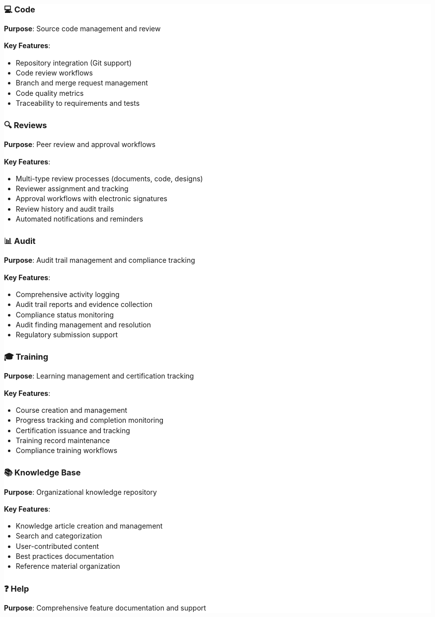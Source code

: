### 💻 Code
**Purpose**: Source code management and review

**Key Features**:
- Repository integration (Git support)
- Code review workflows
- Branch and merge request management
- Code quality metrics
- Traceability to requirements and tests

### 🔍 Reviews
**Purpose**: Peer review and approval workflows

**Key Features**:
- Multi-type review processes (documents, code, designs)
- Reviewer assignment and tracking
- Approval workflows with electronic signatures
- Review history and audit trails
- Automated notifications and reminders

### 📊 Audit
**Purpose**: Audit trail management and compliance tracking

**Key Features**:
- Comprehensive activity logging
- Audit trail reports and evidence collection
- Compliance status monitoring
- Audit finding management and resolution
- Regulatory submission support

### 🎓 Training
**Purpose**: Learning management and certification tracking

**Key Features**:
- Course creation and management
- Progress tracking and completion monitoring
- Certification issuance and tracking
- Training record maintenance
- Compliance training workflows

### 📚 Knowledge Base
**Purpose**: Organizational knowledge repository

**Key Features**:
- Knowledge article creation and management
- Search and categorization
- User-contributed content
- Best practices documentation
- Reference material organization

### ❓ Help
**Purpose**: Comprehensive feature documentation and support
